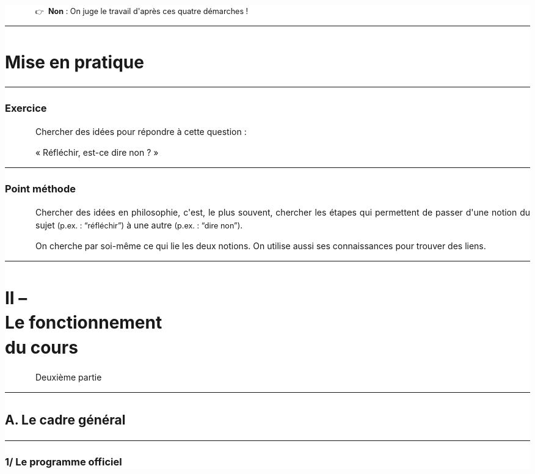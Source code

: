 <span data-marpit-fragment="1">:point_right:  **Non** : On juge le travail d'après ces quatre démarches !</span>


---

# Mise en pratique


---

<style scoped>
p {text-align:justify; margin-left:50px}
</style>
### Exercice

Chercher des idées pour répondre à cette question :

« Réfléchir, est-ce dire non ? »









---

<style scoped>
span {font-size:0.9em}
</style>
### Point méthode

Chercher des idées en philosophie, c'est, le plus souvent, chercher les étapes qui permettent de passer d'une notion du sujet <span>(p.ex. : “réfléchir”)</span> à une autre <span>(p.ex. : “dire non”)</span>.

On cherche par soi-même ce qui lie les deux notions.
On utilise aussi ses connaissances pour trouver des liens.




---

# II – <br>Le fonctionnement<br> du cours 
Deuxième partie

---

## A. Le cadre général


---

### 1/ Le programme officiel
